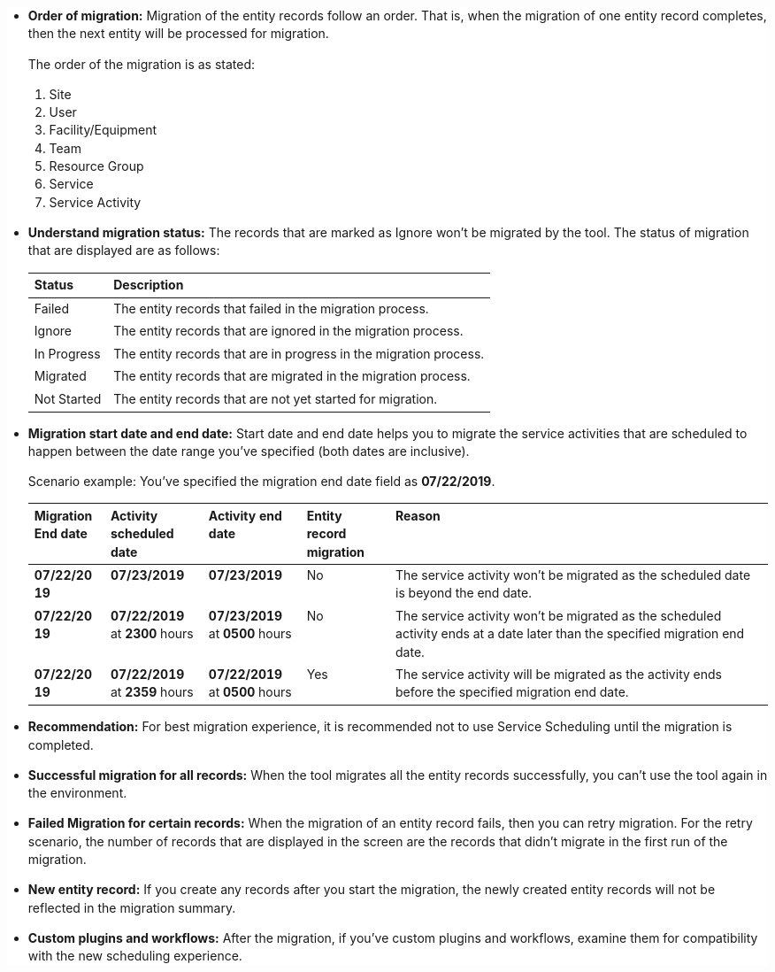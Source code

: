 - **Order of migration:** Migration of the entity records follow an order. That is, when the migration of one entity record completes, then the next entity will be processed for migration.

    The order of the migration is as stated:
    1. Site
    2. User
    3. Facility/Equipment
    4. Team
    5. Resource Group
    6. Service
    7. Service Activity

- **Understand migration status:** The records that are marked as Ignore won’t be migrated by the tool. The status of migration that are displayed are as follows:

    | Status | Description |
    |----------------|----------------------------------------------|
    | Failed | The entity records that failed in the migration process. |
    | Ignore | The entity records that are ignored in the migration process. |
    | In Progress | The entity records that are in progress in the migration process. |
    | Migrated | The entity records that are migrated in the migration process. |
    | Not Started | The entity records that are not yet started for migration. |

- **Migration start date and end date:** Start date and end date helps you to migrate the service activities that are scheduled to happen between the date range you’ve specified (both dates are inclusive).

    Scenario example: You’ve specified the migration end date field as **07/22/2019**.

    | Migration End date | Activity scheduled date | Activity end date | Entity record migration | Reason |
    |----------|----------|----------|---------|------------------------------------|
    | **07/22/2019** | **07/23/2019** | **07/23/2019**| No | The service activity won’t be migrated as the scheduled date is beyond the end date. |
    | **07/22/2019** | **07/22/2019** at **2300** hours | **07/23/2019** at **0500** hours | No | The service activity won’t be migrated as the scheduled activity ends at a date later than the specified migration end date. |
    | **07/22/2019** | **07/22/2019** at **2359** hours | **07/22/2019** at **0500** hours | Yes | The service activity will be migrated as the activity ends before the specified migration end date. |

- **Recommendation:** For best migration experience, it is recommended not to use Service Scheduling until the migration is completed.

- **Successful migration for all records:** When the tool migrates all the entity records successfully, you can’t use the tool again in the environment.

- **Failed Migration for certain records:** When the migration of an entity record fails, then you can retry migration. For the retry scenario, the number of records that are displayed in the screen are the records that didn’t migrate in the first run of the migration.

- **New entity record:** If you create any records after you start the migration, the newly created entity records will not be reflected in the migration summary.

- **Custom plugins and workflows:** After the migration, if you’ve custom plugins and workflows, examine them for compatibility with the new scheduling experience.

